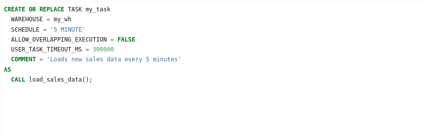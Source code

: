 ```sql
CREATE OR REPLACE TASK my_task
  WAREHOUSE = my_wh
  SCHEDULE = '5 MINUTE'
  ALLOW_OVERLAPPING_EXECUTION = FALSE
  USER_TASK_TIMEOUT_MS = 300000
  COMMENT = 'Loads new sales data every 5 minutes'
AS
  CALL load_sales_data();
```

&nbsp;

&nbsp;

&nbsp;
